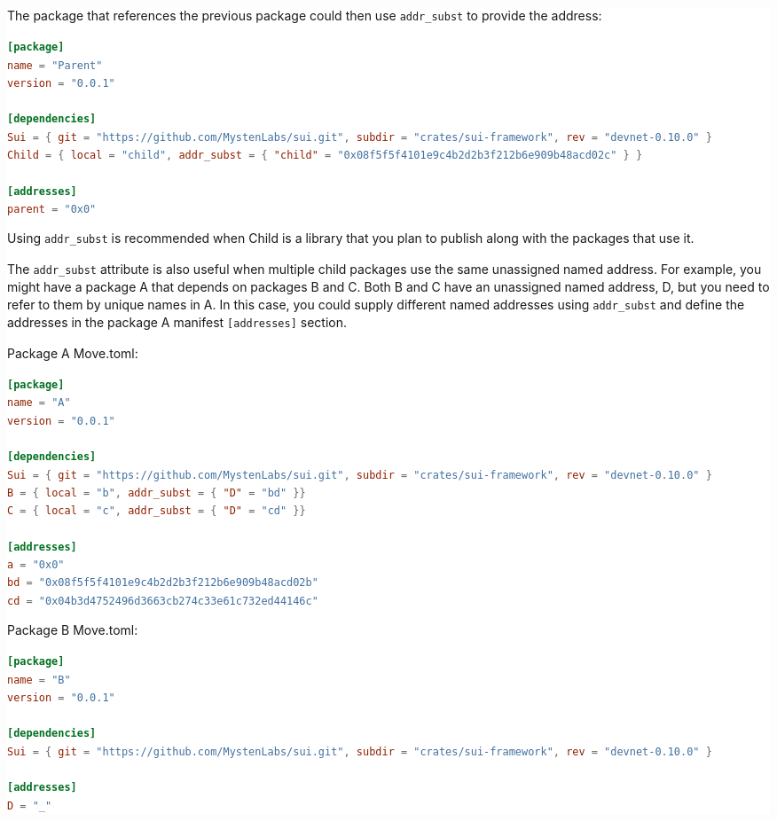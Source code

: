 The package that references the previous package could then use `addr_subst` to provide the address:

```toml
[package]
name = "Parent"
version = "0.0.1"

[dependencies]
Sui = { git = "https://github.com/MystenLabs/sui.git", subdir = "crates/sui-framework", rev = "devnet-0.10.0" }
Child = { local = "child", addr_subst = { "child" = "0x08f5f5f4101e9c4b2d2b3f212b6e909b48acd02c" } }

[addresses]
parent = "0x0"
```

Using `addr_subst` is recommended when Child is a library that you plan to publish along with the packages that use it.

The `addr_subst` attribute is also useful when multiple child packages use the same unassigned named address. For example, you might have a package A that depends on packages B and C. Both B and C have an unassigned named address, D, but you need to refer to them by unique names in A. In this case, you could supply different named addresses using `addr_subst` and define the addresses in the package A manifest `[addresses]` section.      

Package A Move.toml:

```toml
[package]
name = "A"
version = "0.0.1"

[dependencies]
Sui = { git = "https://github.com/MystenLabs/sui.git", subdir = "crates/sui-framework", rev = "devnet-0.10.0" }
B = { local = "b", addr_subst = { "D" = "bd" }}
C = { local = "c", addr_subst = { "D" = "cd" }}

[addresses]
a = "0x0"
bd = "0x08f5f5f4101e9c4b2d2b3f212b6e909b48acd02b"
cd = "0x04b3d4752496d3663cb274c33e61c732ed44146c"
```

Package B Move.toml:

```toml
[package]
name = "B"
version = "0.0.1"

[dependencies]
Sui = { git = "https://github.com/MystenLabs/sui.git", subdir = "crates/sui-framework", rev = "devnet-0.10.0" }

[addresses]
D = "_"
```
